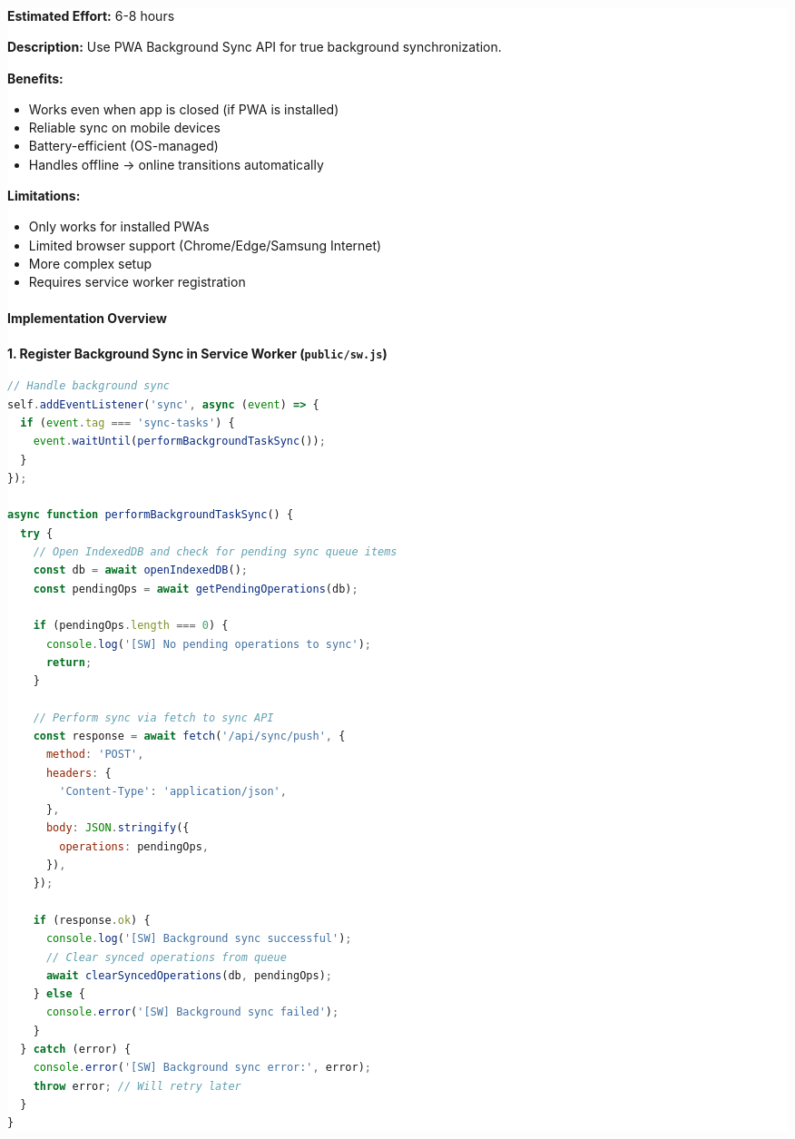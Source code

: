 **Estimated Effort:** 6-8 hours

**Description:**
Use PWA Background Sync API for true background synchronization.

**Benefits:**
- Works even when app is closed (if PWA is installed)
- Reliable sync on mobile devices
- Battery-efficient (OS-managed)
- Handles offline → online transitions automatically

**Limitations:**
- Only works for installed PWAs
- Limited browser support (Chrome/Edge/Samsung Internet)
- More complex setup
- Requires service worker registration

#### Implementation Overview

**1. Register Background Sync in Service Worker (`public/sw.js`)**

```javascript
// Handle background sync
self.addEventListener('sync', async (event) => {
  if (event.tag === 'sync-tasks') {
    event.waitUntil(performBackgroundTaskSync());
  }
});

async function performBackgroundTaskSync() {
  try {
    // Open IndexedDB and check for pending sync queue items
    const db = await openIndexedDB();
    const pendingOps = await getPendingOperations(db);

    if (pendingOps.length === 0) {
      console.log('[SW] No pending operations to sync');
      return;
    }

    // Perform sync via fetch to sync API
    const response = await fetch('/api/sync/push', {
      method: 'POST',
      headers: {
        'Content-Type': 'application/json',
      },
      body: JSON.stringify({
        operations: pendingOps,
      }),
    });

    if (response.ok) {
      console.log('[SW] Background sync successful');
      // Clear synced operations from queue
      await clearSyncedOperations(db, pendingOps);
    } else {
      console.error('[SW] Background sync failed');
    }
  } catch (error) {
    console.error('[SW] Background sync error:', error);
    throw error; // Will retry later
  }
}
```
